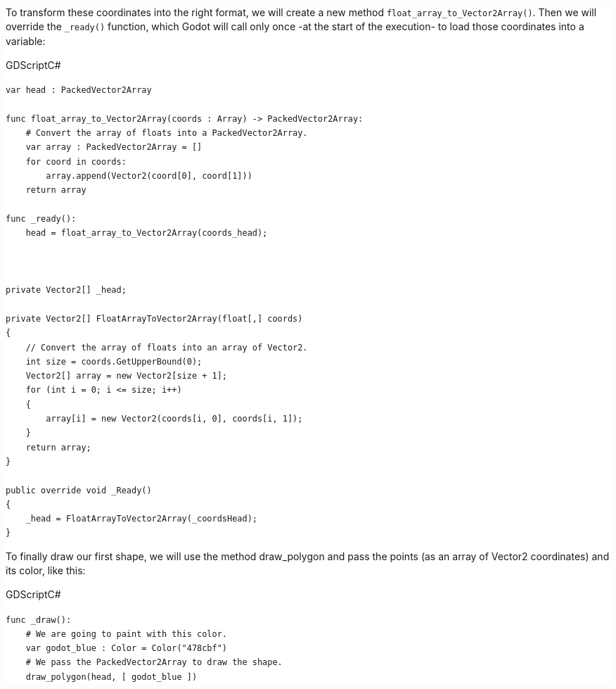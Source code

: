 To transform these coordinates into the right format, we will create a new
method `float_array_to_Vector2Array()`. Then we will override the `_ready()`
function, which Godot will call only once -at the start of the execution- to
load those coordinates into a variable:

GDScriptC#

    
    
    var head : PackedVector2Array
    
    func float_array_to_Vector2Array(coords : Array) -> PackedVector2Array:
        # Convert the array of floats into a PackedVector2Array.
        var array : PackedVector2Array = []
        for coord in coords:
            array.append(Vector2(coord[0], coord[1]))
        return array
    
    func _ready():
        head = float_array_to_Vector2Array(coords_head);
    
    
    
    private Vector2[] _head;
    
    private Vector2[] FloatArrayToVector2Array(float[,] coords)
    {
        // Convert the array of floats into an array of Vector2.
        int size = coords.GetUpperBound(0);
        Vector2[] array = new Vector2[size + 1];
        for (int i = 0; i <= size; i++)
        {
            array[i] = new Vector2(coords[i, 0], coords[i, 1]);
        }
        return array;
    }
    
    public override void _Ready()
    {
        _head = FloatArrayToVector2Array(_coordsHead);
    }
    

To finally draw our first shape, we will use the method draw_polygon and pass
the points (as an array of Vector2 coordinates) and its color, like this:

GDScriptC#

    
    
    func _draw():
        # We are going to paint with this color.
        var godot_blue : Color = Color("478cbf")
        # We pass the PackedVector2Array to draw the shape.
        draw_polygon(head, [ godot_blue ])
    